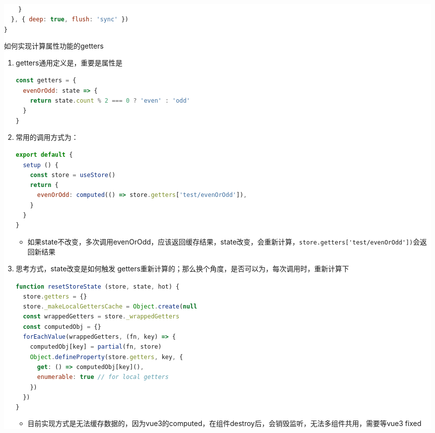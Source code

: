    ```javascript
       }
     }, { deep: true, flush: 'sync' })
   }
   ```

如何实现计算属性功能的getters

1. getters通用定义是，重要是属性是

   ```javascript
   const getters = {
     evenOrOdd: state => {
       return state.count % 2 === 0 ? 'even' : 'odd'
     }
   }
   ```

2. 常用的调用方式为：

   ```javascript
   export default {
     setup () {
       const store = useStore()
       return {
         evenOrOdd: computed(() => store.getters['test/evenOrOdd']),
       }
     }
   }
   ```

   - 如果state不改变，多次调用evenOrOdd，应该返回缓存结果，state改变，会重新计算，`store.getters['test/evenOrOdd'])`会返回新结果

3. 思考方式，state改变是如何触发 getters重新计算的；那么换个角度，是否可以为，每次调用时，重新计算下

   ```javascript
   function resetStoreState (store, state, hot) {
     store.getters = {}
     store._makeLocalGettersCache = Object.create(null
     const wrappedGetters = store._wrappedGetters
     const computedObj = {}
     forEachValue(wrappedGetters, (fn, key) => {
       computedObj[key] = partial(fn, store)
       Object.defineProperty(store.getters, key, {
         get: () => computedObj[key](),
         enumerable: true // for local getters
       })
     })
   }
   ```

   - 目前实现方式是无法缓存数据的，因为vue3的computed，在组件destroy后，会销毁监听，无法多组件共用，需要等vue3 fixed

